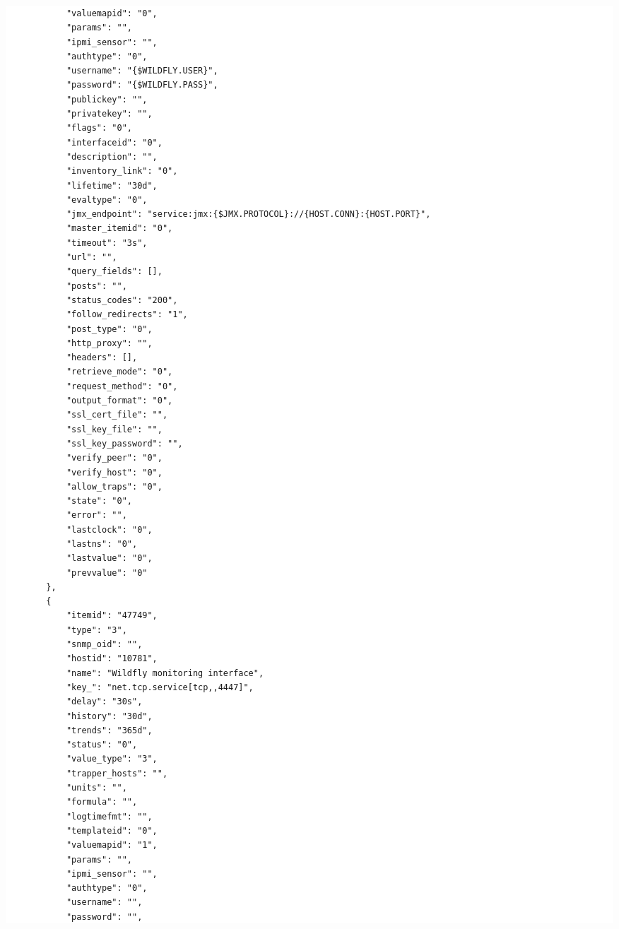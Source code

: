                 "valuemapid": "0",
                "params": "",
                "ipmi_sensor": "",
                "authtype": "0",
                "username": "{$WILDFLY.USER}",
                "password": "{$WILDFLY.PASS}",
                "publickey": "",
                "privatekey": "",
                "flags": "0",
                "interfaceid": "0",
                "description": "",
                "inventory_link": "0",
                "lifetime": "30d",
                "evaltype": "0",
                "jmx_endpoint": "service:jmx:{$JMX.PROTOCOL}://{HOST.CONN}:{HOST.PORT}",
                "master_itemid": "0",
                "timeout": "3s",
                "url": "",
                "query_fields": [],
                "posts": "",
                "status_codes": "200",
                "follow_redirects": "1",
                "post_type": "0",
                "http_proxy": "",
                "headers": [],
                "retrieve_mode": "0",
                "request_method": "0",
                "output_format": "0",
                "ssl_cert_file": "",
                "ssl_key_file": "",
                "ssl_key_password": "",
                "verify_peer": "0",
                "verify_host": "0",
                "allow_traps": "0",
                "state": "0",
                "error": "",
                "lastclock": "0",
                "lastns": "0",
                "lastvalue": "0",
                "prevvalue": "0"
            },
            {
                "itemid": "47749",
                "type": "3",
                "snmp_oid": "",
                "hostid": "10781",
                "name": "Wildfly monitoring interface",
                "key_": "net.tcp.service[tcp,,4447]",
                "delay": "30s",
                "history": "30d",
                "trends": "365d",
                "status": "0",
                "value_type": "3",
                "trapper_hosts": "",
                "units": "",
                "formula": "",
                "logtimefmt": "",
                "templateid": "0",
                "valuemapid": "1",
                "params": "",
                "ipmi_sensor": "",
                "authtype": "0",
                "username": "",
                "password": "",